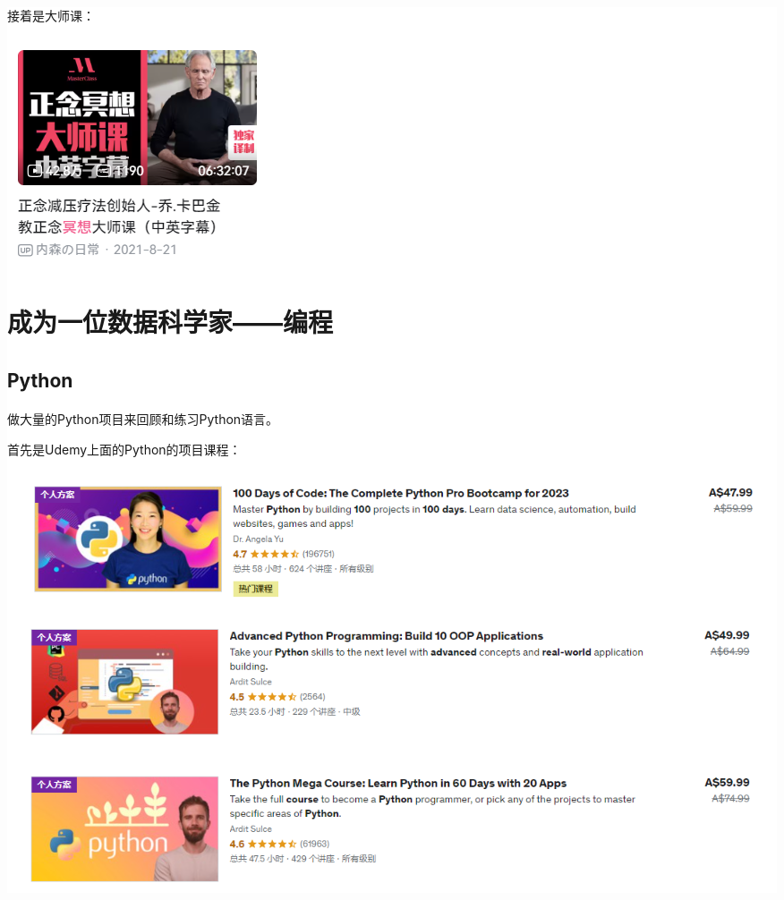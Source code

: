 接着是大师课：

![image-20231106232047356](./2024年全年任务（规划）/image-20231106232047356.png)



# 成为一位数据科学家——编程

## Python

做大量的Python项目来回顾和练习Python语言。

首先是Udemy上面的Python的项目课程：

![image-20231106235918977](./2024年全年任务（规划）/image-20231106235918977.png)
